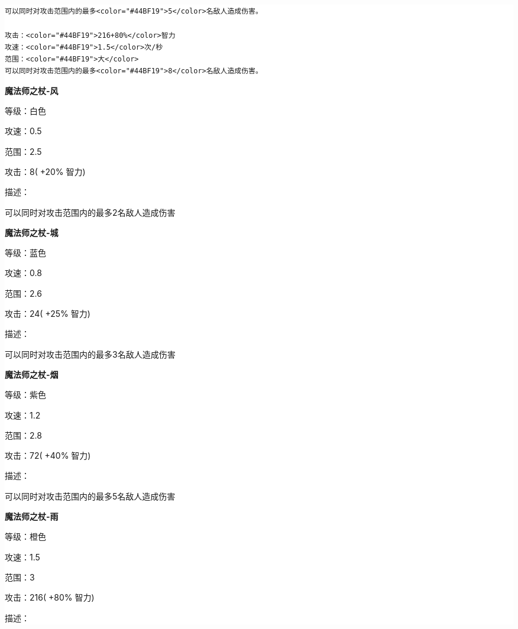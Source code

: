 ```
可以同时对攻击范围内的最多<color="#44BF19">5</color>名敌人造成伤害。

攻击：<color="#44BF19">216+80%</color>智力
攻速：<color="#44BF19">1.5</color>次/秒
范围：<color="#44BF19">大</color>
可以同时对攻击范围内的最多<color="#44BF19">8</color>名敌人造成伤害。

```

**魔法师之杖-风**

等级：白色

攻速：0.5

范围：2.5

攻击：8( +20% 智力)

描述：

可以同时对攻击范围内的最多2名敌人造成伤害

**魔法师之杖-城**

等级：蓝色

攻速：0.8

范围：2.6

攻击：24( +25% 智力)

描述：

可以同时对攻击范围内的最多3名敌人造成伤害

**魔法师之杖-烟**

等级：紫色

攻速：1.2

范围：2.8

攻击：72( +40% 智力)

描述：

可以同时对攻击范围内的最多5名敌人造成伤害

**魔法师之杖-雨**

等级：橙色

攻速：1.5

范围：3

攻击：216( +80% 智力)

描述：
